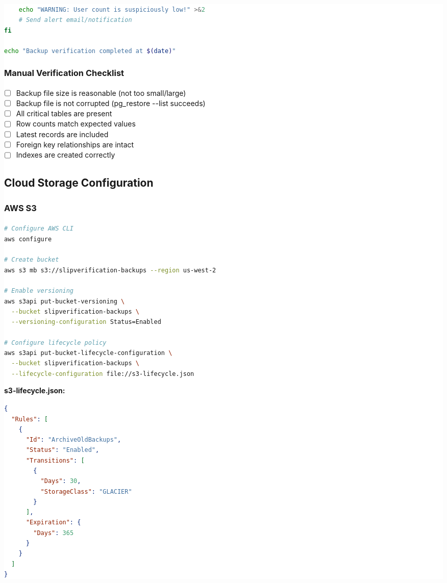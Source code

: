 ```bash
    echo "WARNING: User count is suspiciously low!" >&2
    # Send alert email/notification
fi

echo "Backup verification completed at $(date)"
```

### Manual Verification Checklist
- [ ] Backup file size is reasonable (not too small/large)
- [ ] Backup file is not corrupted (pg_restore --list succeeds)
- [ ] All critical tables are present
- [ ] Row counts match expected values
- [ ] Latest records are included
- [ ] Foreign key relationships are intact
- [ ] Indexes are created correctly

## Cloud Storage Configuration

### AWS S3
```bash
# Configure AWS CLI
aws configure

# Create bucket
aws s3 mb s3://slipverification-backups --region us-west-2

# Enable versioning
aws s3api put-bucket-versioning \
  --bucket slipverification-backups \
  --versioning-configuration Status=Enabled

# Configure lifecycle policy
aws s3api put-bucket-lifecycle-configuration \
  --bucket slipverification-backups \
  --lifecycle-configuration file://s3-lifecycle.json
```

**s3-lifecycle.json:**
```json
{
  "Rules": [
    {
      "Id": "ArchiveOldBackups",
      "Status": "Enabled",
      "Transitions": [
        {
          "Days": 30,
          "StorageClass": "GLACIER"
        }
      ],
      "Expiration": {
        "Days": 365
      }
    }
  ]
}
```
